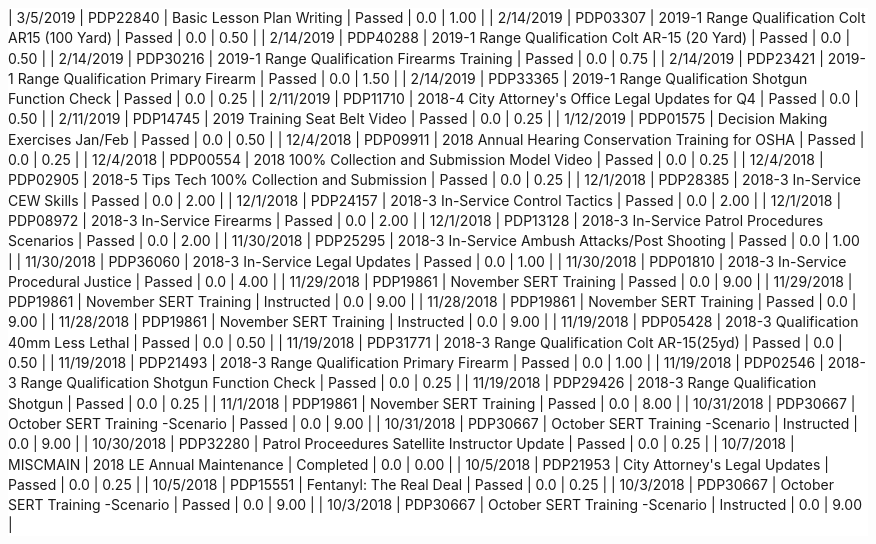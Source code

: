 | 3/5/2019 | PDP22840 | Basic Lesson Plan Writing | Passed | 0.0 | 1.00 |
| 2/14/2019 | PDP03307 | 2019-1 Range Qualification Colt AR15 (100 Yard) | Passed | 0.0 | 0.50 |
| 2/14/2019 | PDP40288 | 2019-1 Range Qualification Colt AR-15 (20 Yard) | Passed | 0.0 | 0.50 |
| 2/14/2019 | PDP30216 | 2019-1 Range Qualification Firearms Training | Passed | 0.0 | 0.75 |
| 2/14/2019 | PDP23421 | 2019-1 Range Qualification Primary Firearm | Passed | 0.0 | 1.50 |
| 2/14/2019 | PDP33365 | 2019-1 Range Qualification Shotgun Function Check | Passed | 0.0 | 0.25 |
| 2/11/2019 | PDP11710 | 2018-4 City Attorney's Office Legal Updates for Q4 | Passed | 0.0 | 0.50 |
| 2/11/2019 | PDP14745 | 2019 Training Seat Belt Video | Passed | 0.0 | 0.25 |
| 1/12/2019 | PDP01575 | Decision Making Exercises Jan/Feb | Passed | 0.0 | 0.50 |
| 12/4/2018 | PDP09911 | 2018 Annual Hearing Conservation Training for OSHA | Passed | 0.0 | 0.25 |
| 12/4/2018 | PDP00554 | 2018 100% Collection and Submission Model Video | Passed | 0.0 | 0.25 |
| 12/4/2018 | PDP02905 | 2018-5 Tips  Tech 100% Collection and Submission | Passed | 0.0 | 0.25 |
| 12/1/2018 | PDP28385 | 2018-3 In-Service CEW Skills | Passed | 0.0 | 2.00 |
| 12/1/2018 | PDP24157 | 2018-3 In-Service Control Tactics | Passed | 0.0 | 2.00 |
| 12/1/2018 | PDP08972 | 2018-3 In-Service Firearms | Passed | 0.0 | 2.00 |
| 12/1/2018 | PDP13128 | 2018-3 In-Service Patrol Procedures Scenarios | Passed | 0.0 | 2.00 |
| 11/30/2018 | PDP25295 | 2018-3 In-Service Ambush Attacks/Post Shooting | Passed | 0.0 | 1.00 |
| 11/30/2018 | PDP36060 | 2018-3 In-Service Legal Updates | Passed | 0.0 | 1.00 |
| 11/30/2018 | PDP01810 | 2018-3 In-Service Procedural Justice | Passed | 0.0 | 4.00 |
| 11/29/2018 | PDP19861 | November SERT Training | Passed | 0.0 | 9.00 |
| 11/29/2018 | PDP19861 | November SERT Training | Instructed | 0.0 | 9.00 |
| 11/28/2018 | PDP19861 | November SERT Training | Passed | 0.0 | 9.00 |
| 11/28/2018 | PDP19861 | November SERT Training | Instructed | 0.0 | 9.00 |
| 11/19/2018 | PDP05428 | 2018-3 Qualification 40mm Less Lethal | Passed | 0.0 | 0.50 |
| 11/19/2018 | PDP31771 | 2018-3 Range Qualification Colt AR-15(25yd) | Passed | 0.0 | 0.50 |
| 11/19/2018 | PDP21493 | 2018-3 Range Qualification Primary Firearm | Passed | 0.0 | 1.00 |
| 11/19/2018 | PDP02546 | 2018-3 Range Qualification Shotgun Function Check | Passed | 0.0 | 0.25 |
| 11/19/2018 | PDP29426 | 2018-3 Range Qualification Shotgun | Passed | 0.0 | 0.25 |
| 11/1/2018 | PDP19861 | November SERT Training | Passed | 0.0 | 8.00 |
| 10/31/2018 | PDP30667 | October SERT Training -Scenario | Passed | 0.0 | 9.00 |
| 10/31/2018 | PDP30667 | October SERT Training -Scenario | Instructed | 0.0 | 9.00 |
| 10/30/2018 | PDP32280 | Patrol Proceedures Satellite Instructor Update | Passed | 0.0 | 0.25 |
| 10/7/2018 | MISCMAIN | 2018 LE Annual Maintenance | Completed | 0.0 | 0.00 |
| 10/5/2018 | PDP21953 | City Attorney's Legal Updates | Passed | 0.0 | 0.25 |
| 10/5/2018 | PDP15551 | Fentanyl: The Real Deal | Passed | 0.0 | 0.25 |
| 10/3/2018 | PDP30667 | October SERT Training -Scenario | Passed | 0.0 | 9.00 |
| 10/3/2018 | PDP30667 | October SERT Training -Scenario | Instructed | 0.0 | 9.00 |
